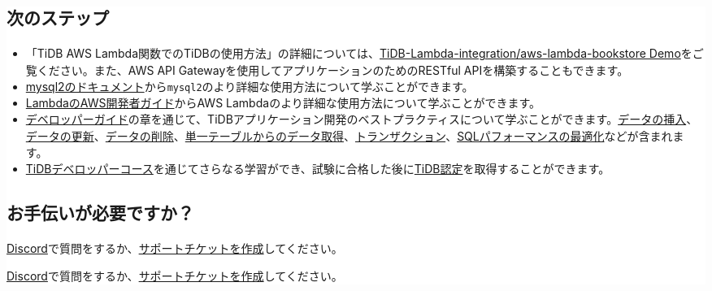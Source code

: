 ## 次のステップ

- 「TiDB AWS Lambda関数でのTiDBの使用方法」の詳細については、[TiDB-Lambda-integration/aws-lambda-bookstore Demo](https://github.com/pingcap/TiDB-Lambda-integration/blob/main/aws-lambda-bookstore/README.md)をご覧ください。また、AWS API Gatewayを使用してアプリケーションのためのRESTful APIを構築することもできます。
- [mysql2のドキュメント](https://github.com/sidorares/node-mysql2/tree/master/documentation/en)から`mysql2`のより詳細な使用方法について学ぶことができます。
- [LambdaのAWS開発者ガイド](https://docs.aws.amazon.com/lambda/latest/dg/welcome.html)からAWS Lambdaのより詳細な使用方法について学ぶことができます。
- [デベロッパーガイド](/develop/dev-guide-overview.md)の章を通じて、TiDBアプリケーション開発のベストプラクティスについて学ぶことができます。[データの挿入](/develop/dev-guide-insert-data.md)、[データの更新](/develop/dev-guide-update-data.md)、[データの削除](/develop/dev-guide-delete-data.md)、[単一テーブルからのデータ取得](/develop/dev-guide-get-data-from-single-table.md)、[トランザクション](/develop/dev-guide-transaction-overview.md)、[SQLパフォーマンスの最適化](/develop/dev-guide-optimize-sql-overview.md)などが含まれます。
- [TiDBデベロッパーコース](https://www.pingcap.com/education/)を通じてさらなる学習ができ、試験に合格した後に[TiDB認定](https://www.pingcap.com/education/certification/)を取得することができます。

## お手伝いが必要ですか？

<CustomContent platform="tidb">

[Discord](https://discord.gg/DQZ2dy3cuc?utm_source=doc)で質問をするか、[サポートチケットを作成](/support.md)してください。

</CustomContent>

<CustomContent platform="tidb-cloud">

[Discord](https://discord.gg/DQZ2dy3cuc?utm_source=doc)で質問をするか、[サポートチケットを作成](https://support.pingcap.com/)してください。

</CustomContent>